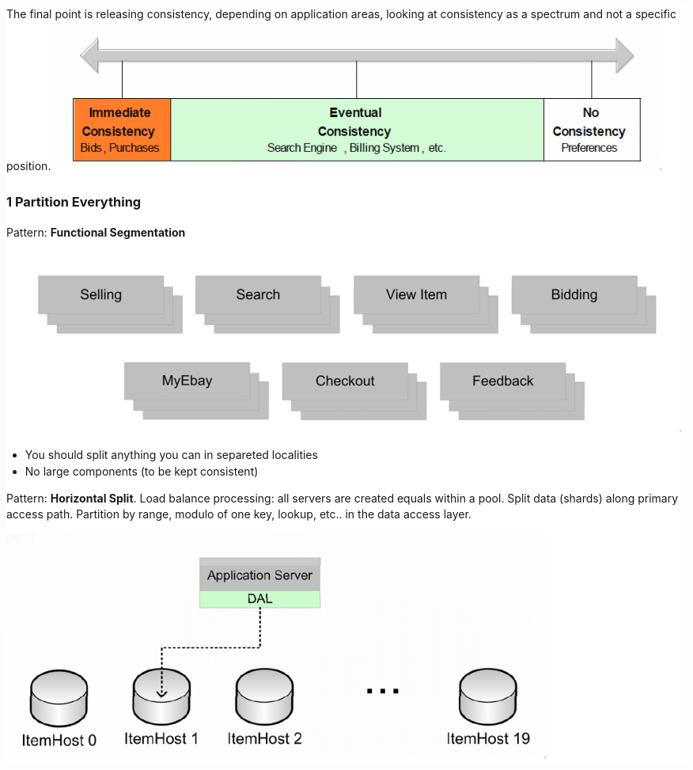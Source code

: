 The final point is releasing consistency, depending on application areas, looking at consistency as a spectrum and not a specific position.
![different kinds of consistency](./cloud4.png)

### 1 Partition Everything

Pattern: **Functional Segmentation**

![split everything](./cloud5.png)

- You should split anything you can in separeted localities
- No large components (to be kept consistent)

Pattern: **Horizontal Split**. Load balance processing: all servers are created equals within a pool. Split data (shards) along primary access path. Partition by range, modulo of one key, lookup, etc.. in the data access layer.

![split horitzontally](./cloud6.png)
